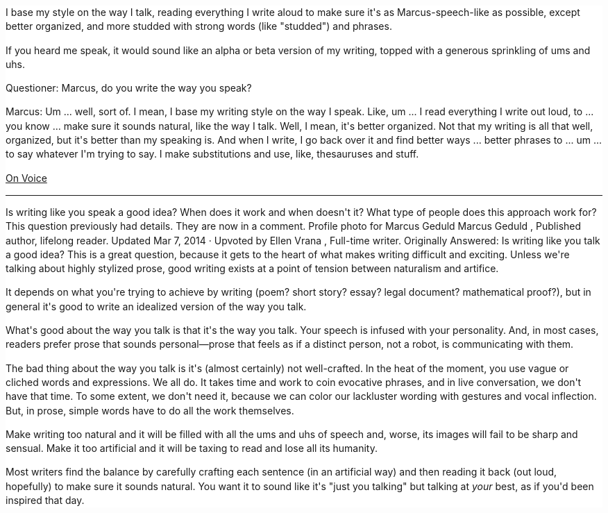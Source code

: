 I base my style on the way I talk, reading everything I write aloud to make sure it's as Marcus-speech-like as possible, except better organized, and more studded with strong words (like "studded") and phrases.

If you heard me speak, it would sound like an alpha or beta version of my writing, topped with a generous sprinkling of ums and uhs.


Questioner: Marcus, do you write the way you speak?

Marcus: Um ... well, sort of. I mean, I base my writing style on the way I speak. Like, um ... I read everything I write out loud, to ... you know ... make sure it sounds natural, like the way I talk. Well, I mean, it's better organized. Not that my writing is all that well, organized, but it's better than my speaking is. And when I write, I go back over it and find better ways ... better phrases to ... um ... to say whatever I'm trying to say. I make substitutions and use, like, thesauruses and stuff.

[On Voice](https://www.quora.com/When-one-refers-to-a-writers-voice-what-are-they-referring-to/answer/Marcus-Geduld)


---

Is writing like you speak a good idea? When does it work and when doesn't it? What type of people does this approach work for?
This question previously had details. They are now in a comment.
Profile photo for Marcus Geduld
Marcus Geduld
, Published author, lifelong reader.
Updated Mar 7, 2014 · Upvoted by 
Ellen Vrana
, Full-time writer.
Originally Answered: Is writing like you talk a good idea?
This is a great question, because it gets to the heart of what makes writing difficult and exciting. Unless we're talking about highly stylized prose, good writing exists at a point of tension between naturalism and artifice.

It depends on what you're trying to achieve by writing (poem? short story? essay? legal document? mathematical proof?), but in general it's good to write an idealized version of the way you talk.

What's good about the way you talk is that it's the way you talk. Your speech is infused with your personality. And, in most cases, readers prefer prose that sounds personal—prose that feels as if a distinct person, not a robot, is communicating with them.

The bad thing about the way you talk is it's (almost certainly) not well-crafted. In the heat of the moment, you use vague or cliched words and expressions. We all do. It takes time and work to coin evocative phrases, and in live conversation, we don't have that time. To some extent, we don't need it, because we can color our lackluster wording with gestures and vocal inflection. But, in prose, simple words have to do all the work themselves.

Make writing too natural and it will be filled with all the ums and uhs of speech and, worse, its images will fail to be sharp and sensual. Make it too artificial and it will be taxing to read and lose all its humanity.

Most writers find the balance by carefully crafting each sentence (in an artificial way) and then reading it back (out loud, hopefully) to make sure it sounds natural. You want it to sound like it's "just you talking" but talking at *your* best, as if you'd been inspired that day.

